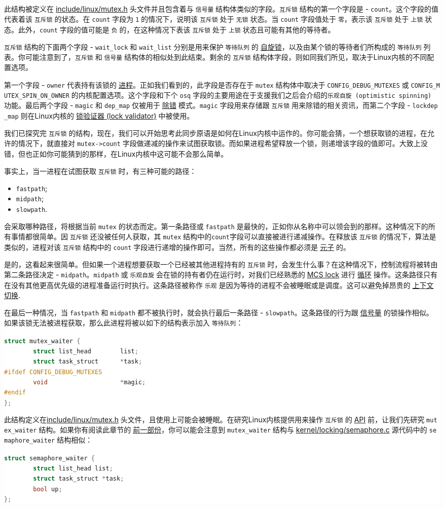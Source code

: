 此结构被定义在 [include/linux/mutex.h](https://github.com/torvalds/linux/blob/master/include/linux/mutex.h) 头文件并且包含着与 `信号量` 结构体类似的字段。`互斥锁` 结构的第一个字段是 - `count`。这个字段的值代表着该 `互斥锁` 的状态。在 `count` 字段为 `1` 的情况下，说明该 `互斥锁` 处于 `无锁` 状态。当 `count` 字段值处于 `零`，表示该 `互斥锁` 处于 `上锁` 状态。此外，`count` 字段的值可能是 `负` 的，在这种情况下表该 `互斥锁` 处于 `上锁` 状态且可能有其他的等待者。

`互斥锁` 结构的下面两个字段 - `wait_lock` 和 `wait_list` 分别是用来保护 `等待队列` 的 [自旋锁](https://github.com/torvalds/linux/blob/master/include/linux/mutex.h)，以及由某个锁的等待者们所构成的 `等待队列` 列表。你可能注意到了，`互斥锁` 和 `信号量` 结构体的相似处到此结束。剩余的 `互斥锁` 结构体字段，则如同我们所见，取决于Linux内核的不同配置选项。

第一个字段 - `owner` 代表持有该锁的 [进程](https://en.wikipedia.org/wiki/Process_%28computing%29)。正如我们看到的，此字段是否存在于 `mutex` 结构体中取决于 `CONFIG_DEBUG_MUTEXES` 或 `CONFIG_MUTEX_SPIN_ON_OWNER` 的内核配置选项。这个字段和下个 `osq` 字段的主要用途在于支援我们之后会介绍的`乐观自旋 (optimistic spinning)` 功能。最后两个字段 - `magic` 和 `dep_map` 仅被用于 [除错](https://en.wikipedia.org/wiki/Debugging) 模式。`magic` 字段用来存储跟 `互斥锁` 用来除错的相关资讯，而第二个字段 - `lockdep_map` 则在Linux内核的 [锁验证器 (lock validator)](https://www.kernel.org/doc/Documentation/locking/lockdep-design.txt) 中被使用。

我们已探究完 `互斥锁` 的结构，现在，我们可以开始思考此同步原语是如何在Linux内核中运作的。你可能会猜，一个想获取锁的进程，在允许的情况下，就直接对 `mutex->count` 字段做递减的操作来试图获取锁。而如果进程希望释放一个锁，则递增该字段的值即可。大致上没错，但也正如你可能猜到的那样，在Linux内核中这可能不会那么简单。

事实上，当一进程在试图获取 `互斥锁` 时，有三种可能的路径：

* `fastpath`;
* `midpath`;
* `slowpath`.

会采取哪种路径，将根据当前 `mutex` 的状态而定。第一条路径或 `fastpath` 是最快的，正如你从名称中可以领会到的那样。这种情况下的所有事情都很简单。因 `互斥锁` 还没被任何人获取，其 `mutex` 结构中的`count`字段可以直接被进行递减操作。在释放该 `互斥锁` 的情况下，算法是类似的，进程对该 `互斥锁` 结构中的 `count` 字段进行递增的操作即可。当然，所有的这些操作都必须是 [元子](https://en.wikipedia.org/wiki/Linearizability) 的。

是的，这看起来很简单。但如果一个进程想要获取一个已经被其他进程持有的 `互斥锁` 时，会发生什么事？在这种情况下，控制流程将被转由第二条路径决定 - `midpath`。`midpath` 或 `乐观自旋` 会在锁的持有者仍在运行时，对我们已经熟悉的 [MCS lock](http://www.cs.rochester.edu/~scott/papers/1991_TOCS_synch.pdf) 进行 [循环](https://en.wikipedia.org/wiki/Spinlock) 操作。这条路径只有在没有其他更高优先级的进程准备运行时执行。这条路径被称作 `乐观` 是因为等待的进程不会被睡眠或是调度。这可以避免掉昂贵的 [上下文切换](https://en.wikipedia.org/wiki/Context_switch).

在最后一种情况，当 `fastpath` 和 `midpath` 都不被执行时，就会执行最后一条路径 - `slowpath`。这条路径的行为跟 [信号量](https://en.wikipedia.org/wiki/Semaphore_%28programming%29) 的锁操作相似。如果该锁无法被进程获取，那么此进程将被以如下的结构表示加入 `等待队列`：

```C
struct mutex_waiter {
        struct list_head        list;
        struct task_struct      *task;
#ifdef CONFIG_DEBUG_MUTEXES
        void                    *magic;
#endif
};
```

此结构定义在[include/linux/mutex.h](https://github.com/torvalds/linux/blob/master/include/linux/mutex.h) 头文件，且使用上可能会被睡眠。在研究Linux内核提供用来操作 `互斥锁` 的 [API](https://en.wikipedia.org/wiki/Application_programming_interface) 前，让我们先研究 `mutex_waiter` 结构。如果你有阅读此章节的 [前一部份](https://xinqiu.gitbooks.io/linux-insides-cn/content/SyncPrim/linux-sync-3.html)，你可以能会注意到 `mutex_waiter` 结构与 [kernel/locking/semaphore.c](https://github.com/torvalds/linux/blob/master/kernel/locking/semaphore.c) 源代码中的 `semaphore_waiter` 结构相似：

```C
struct semaphore_waiter {
        struct list_head list;
        struct task_struct *task;
        bool up;
};
```
